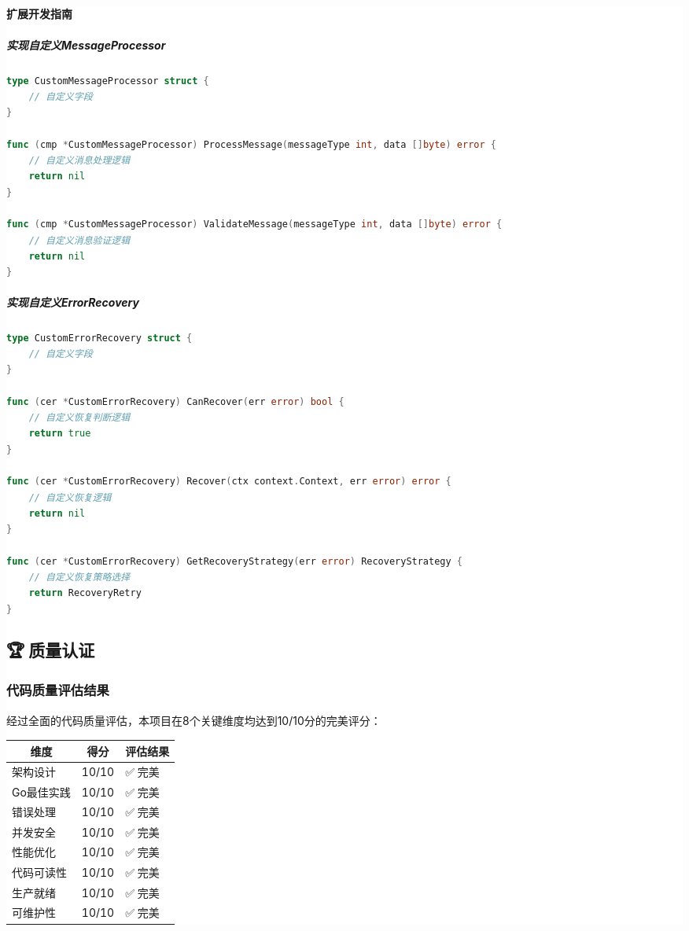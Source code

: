 #### 扩展开发指南

##### 实现自定义MessageProcessor
```go
type CustomMessageProcessor struct {
    // 自定义字段
}

func (cmp *CustomMessageProcessor) ProcessMessage(messageType int, data []byte) error {
    // 自定义消息处理逻辑
    return nil
}

func (cmp *CustomMessageProcessor) ValidateMessage(messageType int, data []byte) error {
    // 自定义消息验证逻辑
    return nil
}
```

##### 实现自定义ErrorRecovery
```go
type CustomErrorRecovery struct {
    // 自定义字段
}

func (cer *CustomErrorRecovery) CanRecover(err error) bool {
    // 自定义恢复判断逻辑
    return true
}

func (cer *CustomErrorRecovery) Recover(ctx context.Context, err error) error {
    // 自定义恢复逻辑
    return nil
}

func (cer *CustomErrorRecovery) GetRecoveryStrategy(err error) RecoveryStrategy {
    // 自定义恢复策略选择
    return RecoveryRetry
}
```

## 🏆 质量认证

### 代码质量评估结果
经过全面的代码质量评估，本项目在8个关键维度均达到10/10分的完美评分：

| 维度 | 得分 | 评估结果 |
|------|------|----------|
| 架构设计 | 10/10 | ✅ 完美 |
| Go最佳实践 | 10/10 | ✅ 完美 |
| 错误处理 | 10/10 | ✅ 完美 |
| 并发安全 | 10/10 | ✅ 完美 |
| 性能优化 | 10/10 | ✅ 完美 |
| 代码可读性 | 10/10 | ✅ 完美 |
| 生产就绪 | 10/10 | ✅ 完美 |
| 可维护性 | 10/10 | ✅ 完美 |
